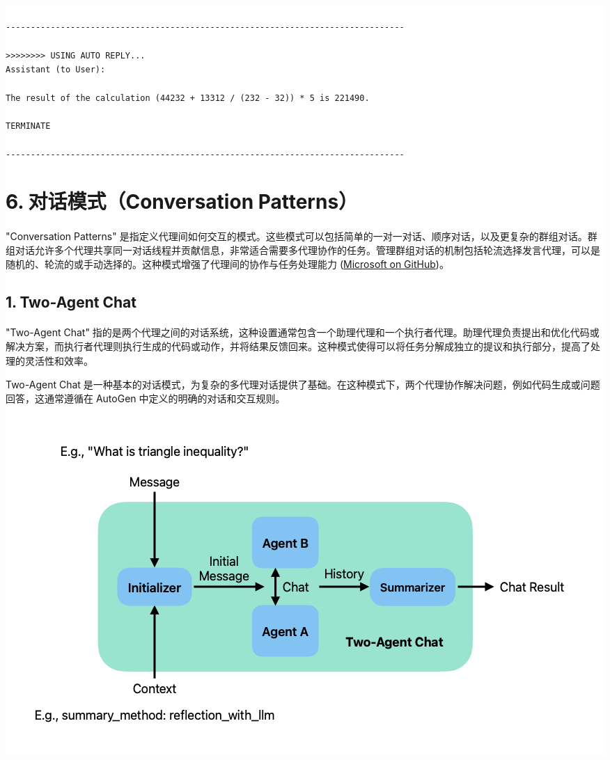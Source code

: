 ```

--------------------------------------------------------------------------------

>>>>>>>> USING AUTO REPLY...
Assistant (to User):

The result of the calculation (44232 + 13312 / (232 - 32)) * 5 is 221490. 

TERMINATE

--------------------------------------------------------------------------------
```

# 6. 对话模式（Conversation Patterns）

"Conversation Patterns" 是指定义代理间如何交互的模式。这些模式可以包括简单的一对一对话、顺序对话，以及更复杂的群组对话。群组对话允许多个代理共享同一对话线程并贡献信息，非常适合需要多代理协作的任务。管理群组对话的机制包括轮流选择发言代理，可以是随机的、轮流的或手动选择的。这种模式增强了代理间的协作与任务处理能力 ([Microsoft on GitHub](https://microsoft.github.io/autogen/docs/tutorial/conversation-patterns/))。

## 1. **Two-Agent Chat**

"Two-Agent Chat" 指的是两个代理之间的对话系统，这种设置通常包含一个助理代理和一个执行者代理。助理代理负责提出和优化代码或解决方案，而执行者代理则执行生成的代码或动作，并将结果反馈回来。这种模式使得可以将任务分解成独立的提议和执行部分，提高了处理的灵活性和效率。

Two-Agent Chat 是一种基本的对话模式，为复杂的多代理对话提供了基础。在这种模式下，两个代理协作解决问题，例如代码生成或问题回答，这通常遵循在 AutoGen 中定义的明确的对话和交互规则。

![Untitled](assets/introduction/Untitled%205.png)

